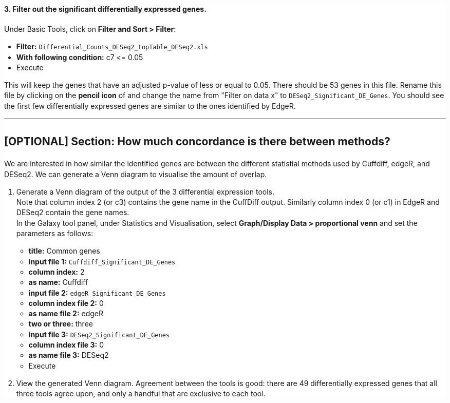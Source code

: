 
#### 3.  Filter out the significant differentially expressed genes.  
Under Basic Tools, click on **Filter and Sort > Filter**:

- **Filter:** `Differential_Counts_DESeq2_topTable_DESeq2.xls`
- **With following condition:** c7 <= 0.05
- Execute

This will keep the genes that have an adjusted p-value of less
or equal to 0.05. There should be 53 genes in this file.
Rename this file by clicking on the **pencil icon** of and change the name
from "Filter on data x" to `DESeq2_Significant_DE_Genes`. You should see
the first few differentially expressed genes are similar to the ones
identified by EdgeR.

-----

## [OPTIONAL] Section: How much concordance is there between methods?

We are interested in how similar the identified genes are between the different
statistial methods used by Cuffdiff, edgeR, and DESeq2. We can generate a
Venn diagram to visualise the amount of overlap.

1.  Generate a Venn diagram of the output of the 3 differential expression tools.  
    Note that column index 2 (or c3) contains the gene name in the CuffDiff output.
    Similarly column index 0 (or c1) in EdgeR and DESeq2 contain the gene names.  
    In the Galaxy tool panel, under Statistics and Visualisation, select
    **Graph/Display Data > proportional venn** and set the parameters as follows:  
    - **title:** Common genes
    - **input file 1:** `Cuffdiff_Significant_DE_Genes`
    - **column index:** 2
    - **as name:** Cuffdiff
    - **input file 2:** `edgeR_Significant_DE_Genes`
    - **column index file 2:** 0
    - **as name file 2:** edgeR
    - **two or three:** three
    - **input file 3:** `DESeq2_Significant_DE_Genes`
    - **column index file 3:** 0
    - **as name file 3:** DESeq2
    - Execute

2.  View the generated Venn diagram.
    Agreement between the tools is good: there are 49 differentially expressed
    genes that all three tools agree upon, and only a handful that are
    exclusive to each tool.
